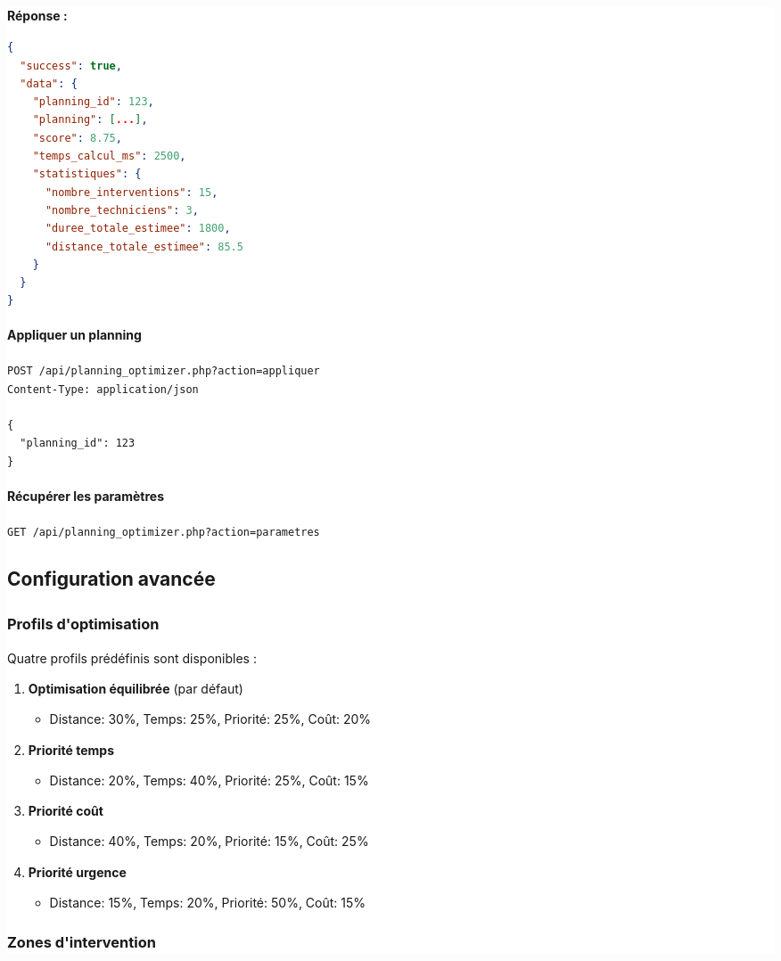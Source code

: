 **Réponse :**
```json
{
  "success": true,
  "data": {
    "planning_id": 123,
    "planning": [...],
    "score": 8.75,
    "temps_calcul_ms": 2500,
    "statistiques": {
      "nombre_interventions": 15,
      "nombre_techniciens": 3,
      "duree_totale_estimee": 1800,
      "distance_totale_estimee": 85.5
    }
  }
}
```

#### Appliquer un planning

```http
POST /api/planning_optimizer.php?action=appliquer
Content-Type: application/json

{
  "planning_id": 123
}
```

#### Récupérer les paramètres

```http
GET /api/planning_optimizer.php?action=parametres
```

## Configuration avancée

### Profils d'optimisation

Quatre profils prédéfinis sont disponibles :

1. **Optimisation équilibrée** (par défaut)
   - Distance: 30%, Temps: 25%, Priorité: 25%, Coût: 20%

2. **Priorité temps**
   - Distance: 20%, Temps: 40%, Priorité: 25%, Coût: 15%

3. **Priorité coût**
   - Distance: 40%, Temps: 20%, Priorité: 15%, Coût: 25%

4. **Priorité urgence**
   - Distance: 15%, Temps: 20%, Priorité: 50%, Coût: 15%

### Zones d'intervention
